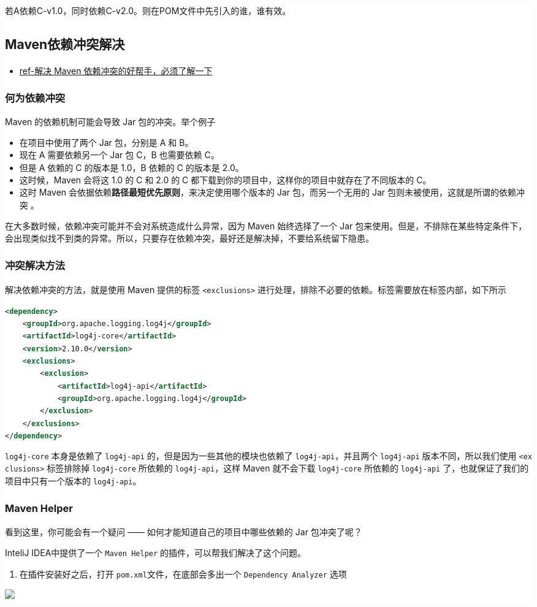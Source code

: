 若A依赖C-v1.0，同时依赖C-v2.0。则在POM文件中先引入的谁，谁有效。






## Maven依赖冲突解决
* [ref-解决 Maven 依赖冲突的好帮手，必须了解一下](https://mp.weixin.qq.com/s/gvU_4JhpE87q8gt3YgnHsQ)


### 何为依赖冲突

Maven 的依赖机制可能会导致 Jar 包的冲突。举个例子
* 在项目中使用了两个 Jar 包，分别是 A 和 B。
* 现在 A 需要依赖另一个 Jar 包 C，B 也需要依赖 C。
* 但是 A 依赖的 C 的版本是 1.0，B 依赖的 C 的版本是 2.0。
* 这时候，Maven 会将这 1.0 的 C 和 2.0 的 C 都下载到你的项目中，这样你的项目中就存在了不同版本的 C。
* 这时 Maven 会依据依赖**路径最短优先原则**，来决定使用哪个版本的 Jar 包，而另一个无用的 Jar 包则未被使用，这就是所谓的依赖冲突 。


在大多数时候，依赖冲突可能并不会对系统造成什么异常，因为 Maven 始终选择了一个 Jar 包来使用。但是，不排除在某些特定条件下，会出现类似找不到类的异常。所以，只要存在依赖冲突，最好还是解决掉，不要给系统留下隐患。

### 冲突解决方法

解决依赖冲突的方法，就是使用 Maven 提供的标签 `<exclusions>` 进行处理，排除不必要的依赖。标签需要放在标签内部，如下所示

```xml
<dependency>
    <groupId>org.apache.logging.log4j</groupId>
    <artifactId>log4j-core</artifactId>
    <version>2.10.0</version>
    <exclusions>
        <exclusion>
            <artifactId>log4j-api</artifactId>
            <groupId>org.apache.logging.log4j</groupId>
        </exclusion>
    </exclusions>
</dependency>
```

`log4j-core` 本身是依赖了 `log4j-api` 的，但是因为一些其他的模块也依赖了 `log4j-api`，并且两个 `log4j-api` 版本不同，所以我们使用 `<exclusions>` 标签排除掉 `log4j-core` 所依赖的 `log4j-api`，这样 Maven 就不会下载 `log4j-core` 所依赖的 `log4j-api` 了，也就保证了我们的项目中只有一个版本的 `log4j-api`。


### Maven Helper

看到这里，你可能会有一个疑问 —— 如何才能知道自己的项目中哪些依赖的 Jar 包冲突了呢？

InteliJ IDEA中提供了一个 `Maven Helper` 的插件，可以帮我们解决了这个问题。



1. 在插件安装好之后，打开 `pom.xml`文件，在底部会多出一个 `Dependency Analyzer` 选项

![](https://image-bed-20181207-1257458714.cos.ap-shanghai.myqcloud.com/back-end-2020/maven-dependency-conflict-1.png)
